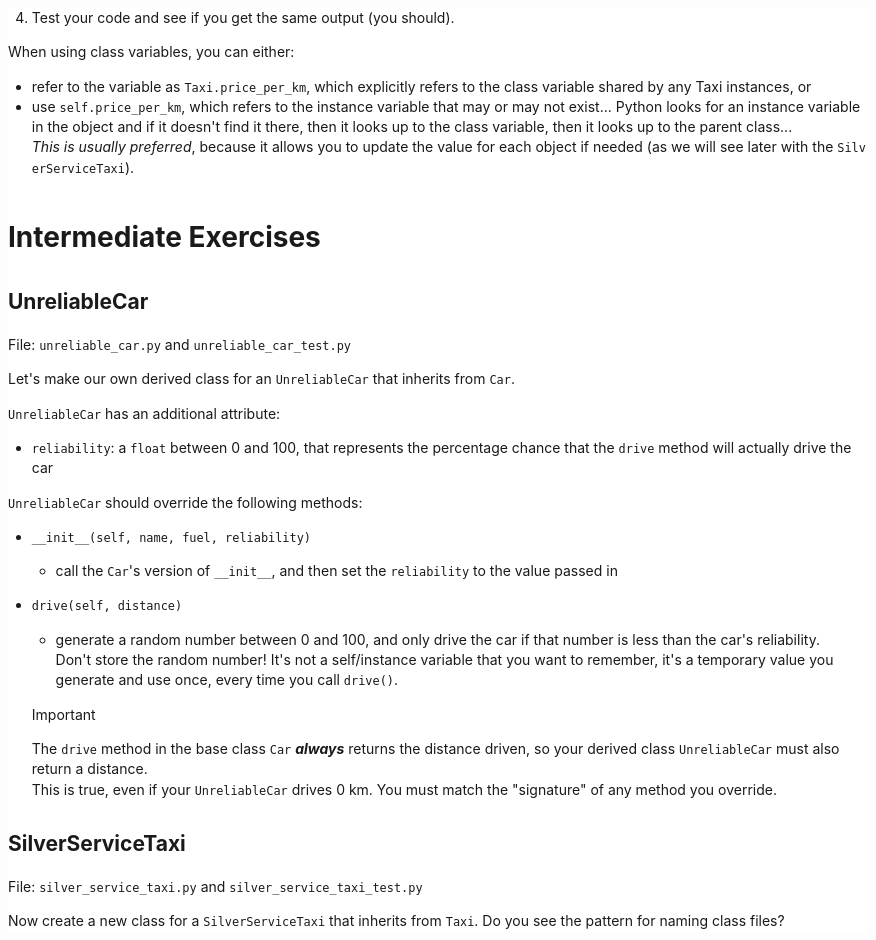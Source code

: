 4. Test your code and see if you get the same output (you should).

When using class variables, you can either:

- refer to the variable as `Taxi.price_per_km`, which explicitly refers to the class variable shared by any Taxi
  instances, or
- use `self.price_per_km`, which refers to the instance variable that may or may not exist... Python looks for an
  instance variable in the object and if it doesn't find it there, then it looks up to the class variable, then it
  looks up to the parent class...  
  *This is usually preferred*, because it allows you to update the value for each object if needed (as we will see
  later with the `SilverServiceTaxi`).

# Intermediate Exercises

## UnreliableCar

File: `unreliable_car.py` and `unreliable_car_test.py`

Let's make our own derived class for an `UnreliableCar` that inherits from `Car`.

`UnreliableCar` has an additional attribute:

- `reliability`: a `float` between 0 and 100, that represents the percentage chance that the `drive` method will
  actually drive the car

`UnreliableCar` should override the following methods:

- `__init__(self, name, fuel, reliability)`
    - call the `Car`'s version of `__init__`, and then set the `reliability` to the value passed in

- `drive(self, distance)`
    - generate a random number between 0 and 100, and only drive the car if that number is less than the car's
      reliability.  
      Don't store the random number! It's not a self/instance variable that you want to remember, it's a temporary value
      you generate and use once, every time you call `drive()`.
  > [!IMPORTANT]
  > The `drive` method in the base class
  > `Car` ***always*** returns the distance driven, so your derived class
  > `UnreliableCar` must also return a distance.  
  > This is true, even if your `UnreliableCar` drives 0 km.
  > You must match the "signature" of any method you override.  

## SilverServiceTaxi

File: `silver_service_taxi.py` and `silver_service_taxi_test.py`

Now create a new class for a `SilverServiceTaxi` that inherits from
`Taxi`. Do you see the pattern for naming class files?
